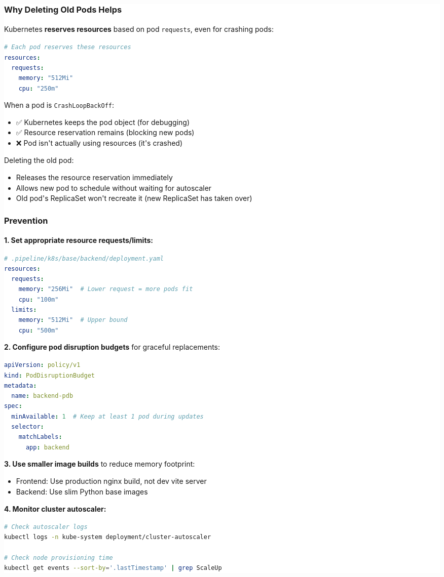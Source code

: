 ### Why Deleting Old Pods Helps

Kubernetes **reserves resources** based on pod `requests`, even for crashing pods:
```yaml
# Each pod reserves these resources
resources:
  requests:
    memory: "512Mi"
    cpu: "250m"
```

When a pod is `CrashLoopBackOff`:
- ✅ Kubernetes keeps the pod object (for debugging)
- ✅ Resource reservation remains (blocking new pods)
- ❌ Pod isn't actually using resources (it's crashed)

Deleting the old pod:
- Releases the resource reservation immediately
- Allows new pod to schedule without waiting for autoscaler
- Old pod's ReplicaSet won't recreate it (new ReplicaSet has taken over)

### Prevention

**1. Set appropriate resource requests/limits:**
```yaml
# .pipeline/k8s/base/backend/deployment.yaml
resources:
  requests:
    memory: "256Mi"  # Lower request = more pods fit
    cpu: "100m"
  limits:
    memory: "512Mi"  # Upper bound
    cpu: "500m"
```

**2. Configure pod disruption budgets** for graceful replacements:
```yaml
apiVersion: policy/v1
kind: PodDisruptionBudget
metadata:
  name: backend-pdb
spec:
  minAvailable: 1  # Keep at least 1 pod during updates
  selector:
    matchLabels:
      app: backend
```

**3. Use smaller image builds** to reduce memory footprint:
- Frontend: Use production nginx build, not dev vite server
- Backend: Use slim Python base images

**4. Monitor cluster autoscaler:**
```bash
# Check autoscaler logs
kubectl logs -n kube-system deployment/cluster-autoscaler

# Check node provisioning time
kubectl get events --sort-by='.lastTimestamp' | grep ScaleUp
```
